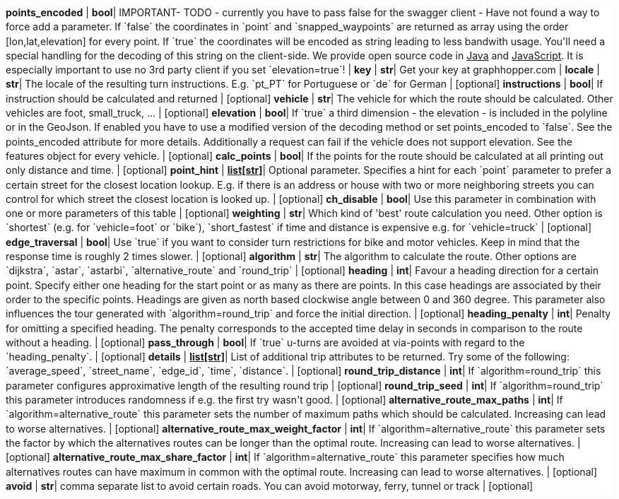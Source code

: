  **points_encoded** | **bool**| IMPORTANT- TODO - currently you have to pass false for the swagger client - Have not found a way to force add a parameter. If &#x60;false&#x60; the coordinates in &#x60;point&#x60; and &#x60;snapped_waypoints&#x60; are returned as array using the order [lon,lat,elevation] for every point. If &#x60;true&#x60; the coordinates will be encoded as string leading to less bandwith usage. You&#39;ll need a special handling for the decoding of this string on the client-side. We provide open source code in [Java](https://github.com/graphhopper/graphhopper/blob/d70b63660ac5200b03c38ba3406b8f93976628a6/web/src/main/java/com/graphhopper/http/WebHelper.java#L43) and [JavaScript](https://github.com/graphhopper/graphhopper/blob/d70b63660ac5200b03c38ba3406b8f93976628a6/web/src/main/webapp/js/ghrequest.js#L139). It is especially important to use no 3rd party client if you set &#x60;elevation&#x3D;true&#x60;! | 
 **key** | **str**| Get your key at graphhopper.com | 
 **locale** | **str**| The locale of the resulting turn instructions. E.g. &#x60;pt_PT&#x60; for Portuguese or &#x60;de&#x60; for German | [optional] 
 **instructions** | **bool**| If instruction should be calculated and returned | [optional] 
 **vehicle** | **str**| The vehicle for which the route should be calculated. Other vehicles are foot, small_truck, ... | [optional] 
 **elevation** | **bool**| If &#x60;true&#x60; a third dimension - the elevation - is included in the polyline or in the GeoJson. If enabled you have to use a modified version of the decoding method or set points_encoded to &#x60;false&#x60;. See the points_encoded attribute for more details. Additionally a request can fail if the vehicle does not support elevation. See the features object for every vehicle. | [optional] 
 **calc_points** | **bool**| If the points for the route should be calculated at all printing out only distance and time. | [optional] 
 **point_hint** | [**list[str]**](str.md)| Optional parameter. Specifies a hint for each &#x60;point&#x60; parameter to prefer a certain street for the closest location lookup. E.g. if there is an address or house with two or more neighboring streets you can control for which street the closest location is looked up. | [optional] 
 **ch_disable** | **bool**| Use this parameter in combination with one or more parameters of this table | [optional] 
 **weighting** | **str**| Which kind of &#39;best&#39; route calculation you need. Other option is &#x60;shortest&#x60; (e.g. for &#x60;vehicle&#x3D;foot&#x60; or &#x60;bike&#x60;), &#x60;short_fastest&#x60; if time and distance is expensive e.g. for &#x60;vehicle&#x3D;truck&#x60; | [optional] 
 **edge_traversal** | **bool**| Use &#x60;true&#x60; if you want to consider turn restrictions for bike and motor vehicles. Keep in mind that the response time is roughly 2 times slower. | [optional] 
 **algorithm** | **str**| The algorithm to calculate the route. Other options are &#x60;dijkstra&#x60;, &#x60;astar&#x60;, &#x60;astarbi&#x60;, &#x60;alternative_route&#x60; and &#x60;round_trip&#x60; | [optional] 
 **heading** | **int**| Favour a heading direction for a certain point. Specify either one heading for the start point or as many as there are points. In this case headings are associated by their order to the specific points. Headings are given as north based clockwise angle between 0 and 360 degree. This parameter also influences the tour generated with &#x60;algorithm&#x3D;round_trip&#x60; and force the initial direction. | [optional] 
 **heading_penalty** | **int**| Penalty for omitting a specified heading. The penalty corresponds to the accepted time delay in seconds in comparison to the route without a heading. | [optional] 
 **pass_through** | **bool**| If &#x60;true&#x60; u-turns are avoided at via-points with regard to the &#x60;heading_penalty&#x60;. | [optional] 
 **details** | [**list[str]**](str.md)| List of additional trip attributes to be returned. Try some of the following: &#x60;average_speed&#x60;, &#x60;street_name&#x60;, &#x60;edge_id&#x60;, &#x60;time&#x60;, &#x60;distance&#x60;. | [optional] 
 **round_trip_distance** | **int**| If &#x60;algorithm&#x3D;round_trip&#x60; this parameter configures approximative length of the resulting round trip | [optional] 
 **round_trip_seed** | **int**| If &#x60;algorithm&#x3D;round_trip&#x60; this parameter introduces randomness if e.g. the first try wasn&#39;t good. | [optional] 
 **alternative_route_max_paths** | **int**| If &#x60;algorithm&#x3D;alternative_route&#x60; this parameter sets the number of maximum paths which should be calculated. Increasing can lead to worse alternatives. | [optional] 
 **alternative_route_max_weight_factor** | **int**| If &#x60;algorithm&#x3D;alternative_route&#x60; this parameter sets the factor by which the alternatives routes can be longer than the optimal route. Increasing can lead to worse alternatives. | [optional] 
 **alternative_route_max_share_factor** | **int**| If &#x60;algorithm&#x3D;alternative_route&#x60; this parameter specifies how much alternatives routes can have maximum in common with the optimal route. Increasing can lead to worse alternatives. | [optional] 
 **avoid** | **str**| comma separate list to avoid certain roads. You can avoid motorway, ferry, tunnel or track | [optional] 